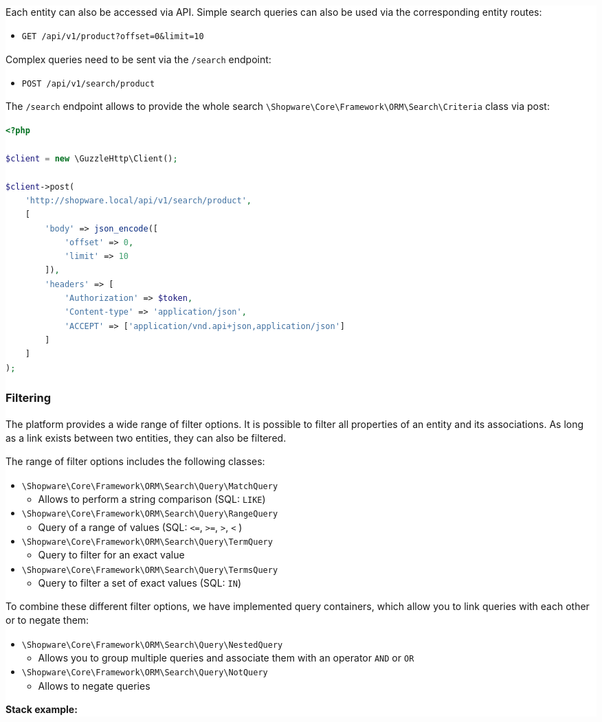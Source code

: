 Each entity can also be accessed via API. Simple search queries can also be used via the 
corresponding entity routes: 
* `GET /api/v1/product?offset=0&limit=10` 

Complex queries need to be sent via the `/search` endpoint:
* `POST /api/v1/search/product`

The `/search` endpoint allows to provide 
the whole search `\Shopware\Core\Framework\ORM\Search\Criteria` class via post:
```php
<?php

$client = new \GuzzleHttp\Client();

$client->post(
    'http://shopware.local/api/v1/search/product',
    [
        'body' => json_encode([
            'offset' => 0,
            'limit' => 10
        ]),
        'headers' => [
            'Authorization' => $token,
            'Content-type' => 'application/json',
            'ACCEPT' => ['application/vnd.api+json,application/json']
        ]
    ]
);
```

### Filtering
The platform provides a wide range of filter options. It is possible to filter all 
properties of an entity and its associations. As long as a link exists between two entities, 
they can also be filtered.

The range of filter options includes the following classes:
* `\Shopware\Core\Framework\ORM\Search\Query\MatchQuery`
    * Allows to perform a string comparison (SQL: `LIKE`)
* `\Shopware\Core\Framework\ORM\Search\Query\RangeQuery`
    * Query of a range of values (SQL: `<=`, `>=`, `>`, `<` )
* `\Shopware\Core\Framework\ORM\Search\Query\TermQuery`
    * Query to filter for an exact value
* `\Shopware\Core\Framework\ORM\Search\Query\TermsQuery`
    * Query to filter a set of exact values (SQL: `IN`)

To combine these different filter options, we have implemented query containers,
which allow you to link queries with each other or to negate them:
* `\Shopware\Core\Framework\ORM\Search\Query\NestedQuery`
    * Allows you to group multiple queries and associate them with an operator `AND` or `OR`
* `\Shopware\Core\Framework\ORM\Search\Query\NotQuery`
    * Allows to negate queries

**Stack example:**
